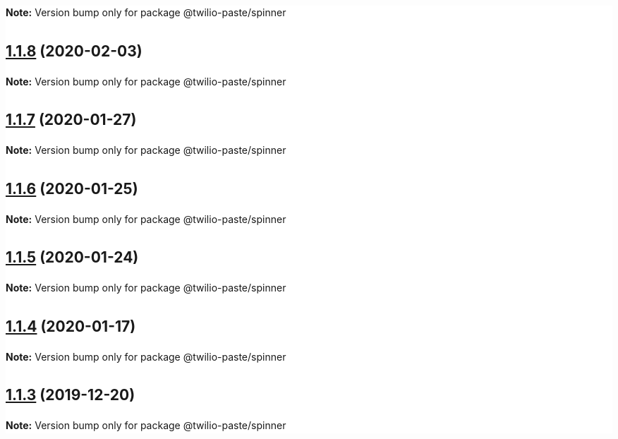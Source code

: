 **Note:** Version bump only for package @twilio-paste/spinner





## [1.1.8](https://github.com/twilio-labs/paste/compare/@twilio-paste/spinner@1.1.7...@twilio-paste/spinner@1.1.8) (2020-02-03)

**Note:** Version bump only for package @twilio-paste/spinner





## [1.1.7](https://github.com/twilio-labs/paste/compare/@twilio-paste/spinner@1.1.6...@twilio-paste/spinner@1.1.7) (2020-01-27)

**Note:** Version bump only for package @twilio-paste/spinner





## [1.1.6](https://github.com/twilio-labs/paste/compare/@twilio-paste/spinner@1.1.5...@twilio-paste/spinner@1.1.6) (2020-01-25)

**Note:** Version bump only for package @twilio-paste/spinner





## [1.1.5](https://github.com/twilio-labs/paste/compare/@twilio-paste/spinner@1.1.4...@twilio-paste/spinner@1.1.5) (2020-01-24)

**Note:** Version bump only for package @twilio-paste/spinner





## [1.1.4](https://github.com/twilio-labs/paste/compare/@twilio-paste/spinner@1.1.3...@twilio-paste/spinner@1.1.4) (2020-01-17)

**Note:** Version bump only for package @twilio-paste/spinner





## [1.1.3](https://github.com/twilio-labs/paste/compare/@twilio-paste/spinner@1.1.2...@twilio-paste/spinner@1.1.3) (2019-12-20)

**Note:** Version bump only for package @twilio-paste/spinner
